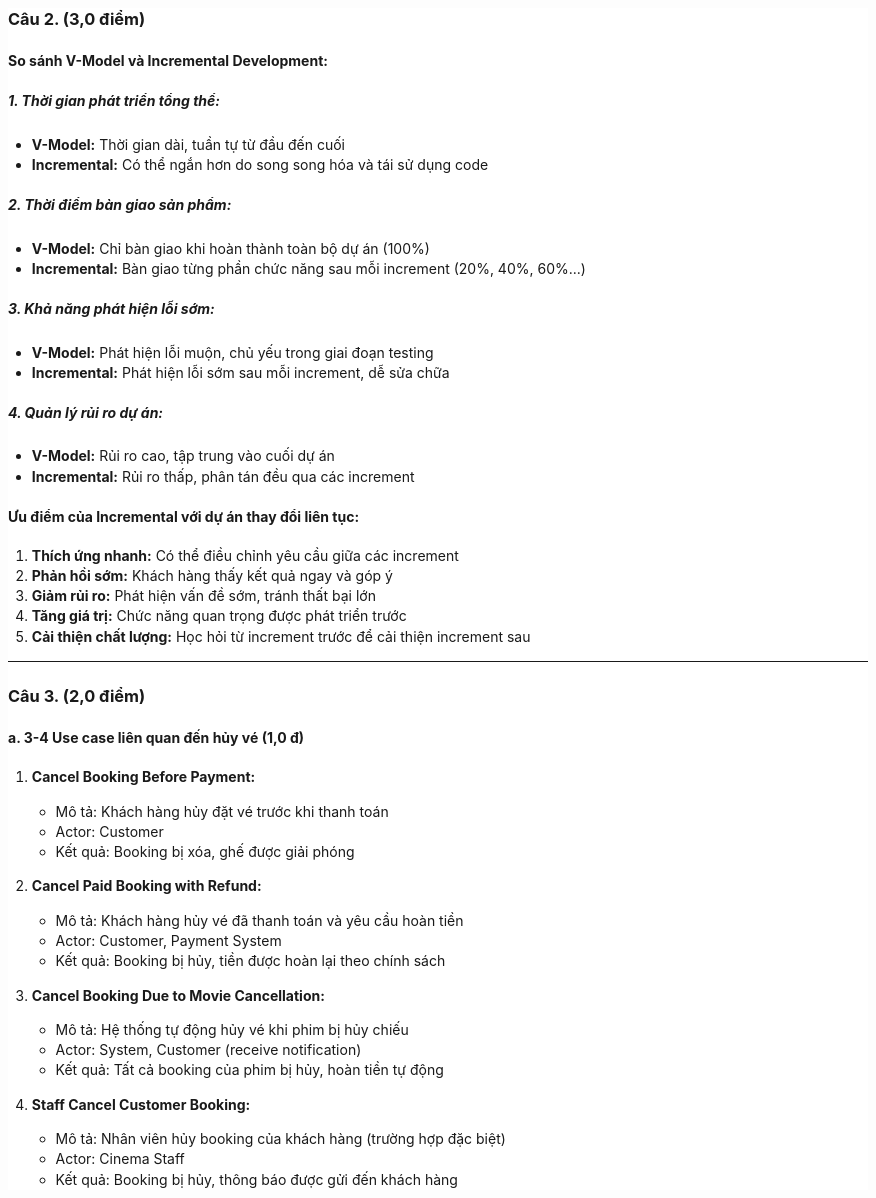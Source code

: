 
### Câu 2. (3,0 điểm)

#### So sánh V-Model và Incremental Development:

##### 1. Thời gian phát triển tổng thể:
- **V-Model:** Thời gian dài, tuần tự từ đầu đến cuối
- **Incremental:** Có thể ngắn hơn do song song hóa và tái sử dụng code

##### 2. Thời điểm bàn giao sản phẩm:
- **V-Model:** Chỉ bàn giao khi hoàn thành toàn bộ dự án (100%)
- **Incremental:** Bàn giao từng phần chức năng sau mỗi increment (20%, 40%, 60%...)

##### 3. Khả năng phát hiện lỗi sớm:
- **V-Model:** Phát hiện lỗi muộn, chủ yếu trong giai đoạn testing
- **Incremental:** Phát hiện lỗi sớm sau mỗi increment, dễ sửa chữa

##### 4. Quản lý rủi ro dự án:
- **V-Model:** Rủi ro cao, tập trung vào cuối dự án
- **Incremental:** Rủi ro thấp, phân tán đều qua các increment

#### Ưu điểm của Incremental với dự án thay đổi liên tục:

1. **Thích ứng nhanh:** Có thể điều chỉnh yêu cầu giữa các increment
2. **Phản hồi sớm:** Khách hàng thấy kết quả ngay và góp ý
3. **Giảm rủi ro:** Phát hiện vấn đề sớm, tránh thất bại lớn
4. **Tăng giá trị:** Chức năng quan trọng được phát triển trước
5. **Cải thiện chất lượng:** Học hỏi từ increment trước để cải thiện increment sau

---

### Câu 3. (2,0 điểm)

#### a. 3-4 Use case liên quan đến hủy vé (1,0 đ)

1. **Cancel Booking Before Payment:**
   - Mô tả: Khách hàng hủy đặt vé trước khi thanh toán
   - Actor: Customer
   - Kết quả: Booking bị xóa, ghế được giải phóng

2. **Cancel Paid Booking with Refund:**
   - Mô tả: Khách hàng hủy vé đã thanh toán và yêu cầu hoàn tiền
   - Actor: Customer, Payment System
   - Kết quả: Booking bị hủy, tiền được hoàn lại theo chính sách

3. **Cancel Booking Due to Movie Cancellation:**
   - Mô tả: Hệ thống tự động hủy vé khi phim bị hủy chiếu
   - Actor: System, Customer (receive notification)
   - Kết quả: Tất cả booking của phim bị hủy, hoàn tiền tự động

4. **Staff Cancel Customer Booking:**
   - Mô tả: Nhân viên hủy booking của khách hàng (trường hợp đặc biệt)
   - Actor: Cinema Staff
   - Kết quả: Booking bị hủy, thông báo được gửi đến khách hàng
